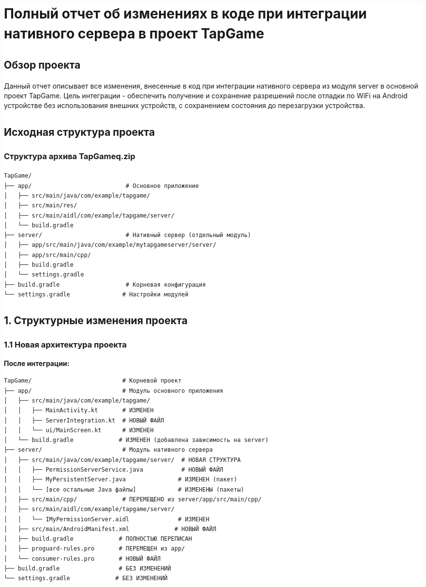 # Полный отчет об изменениях в коде при интеграции нативного сервера в проект TapGame

## Обзор проекта

Данный отчет описывает все изменения, внесенные в код при интеграции нативного сервера из модуля server в основной проект TapGame. Цель интеграции - обеспечить получение и сохранение разрешений после отладки по WiFi на Android устройстве без использования внешних устройств, с сохранением состояния до перезагрузки устройства.

## Исходная структура проекта

### Структура архива TapGameq.zip
```
TapGame/
├── app/                           # Основное приложение
│   ├── src/main/java/com/example/tapgame/
│   ├── src/main/res/
│   ├── src/main/aidl/com/example/tapgame/server/
│   └── build.gradle
├── server/                        # Нативный сервер (отдельный модуль)
│   ├── app/src/main/java/com/example/mytapgameserver/server/
│   ├── app/src/main/cpp/
│   ├── build.gradle
│   └── settings.gradle
├── build.gradle                   # Корневая конфигурация
└── settings.gradle               # Настройки модулей
```

## 1. Структурные изменения проекта

### 1.1 Новая архитектура проекта

**После интеграции:**
```
TapGame/                          # Корневой проект
├── app/                          # Модуль основного приложения
│   ├── src/main/java/com/example/tapgame/
│   │   ├── MainActivity.kt       # ИЗМЕНЕН
│   │   ├── ServerIntegration.kt  # НОВЫЙ ФАЙЛ
│   │   └── ui/MainScreen.kt      # ИЗМЕНЕН
│   └── build.gradle             # ИЗМЕНЕН (добавлена зависимость на server)
├── server/                       # Модуль нативного сервера
│   ├── src/main/java/com/example/tapgame/server/  # НОВАЯ СТРУКТУРА
│   │   ├── PermissionServerService.java           # НОВЫЙ ФАЙЛ
│   │   ├── MyPersistentServer.java               # ИЗМЕНЕН (пакет)
│   │   └── [все остальные Java файлы]            # ИЗМЕНЕНЫ (пакеты)
│   ├── src/main/cpp/             # ПЕРЕМЕЩЕНО из server/app/src/main/cpp/
│   ├── src/main/aidl/com/example/tapgame/server/
│   │   └── IMyPermissionServer.aidl              # ИЗМЕНЕН
│   ├── src/main/AndroidManifest.xml             # НОВЫЙ ФАЙЛ
│   ├── build.gradle             # ПОЛНОСТЬЮ ПЕРЕПИСАН
│   ├── proguard-rules.pro       # ПЕРЕМЕЩЕН из app/
│   └── consumer-rules.pro       # НОВЫЙ ФАЙЛ
├── build.gradle                 # БЕЗ ИЗМЕНЕНИЙ
└── settings.gradle             # БЕЗ ИЗМЕНЕНИЙ
```
